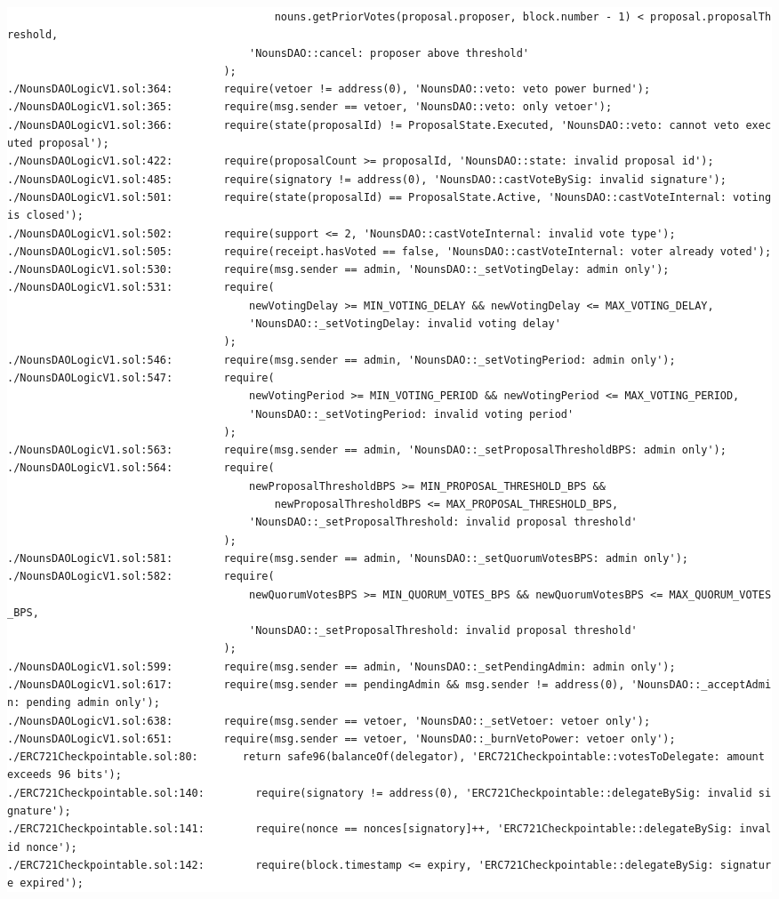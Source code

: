 ```
                                          nouns.getPriorVotes(proposal.proposer, block.number - 1) < proposal.proposalThreshold,
                                      'NounsDAO::cancel: proposer above threshold'
                                  );
./NounsDAOLogicV1.sol:364:        require(vetoer != address(0), 'NounsDAO::veto: veto power burned');
./NounsDAOLogicV1.sol:365:        require(msg.sender == vetoer, 'NounsDAO::veto: only vetoer');
./NounsDAOLogicV1.sol:366:        require(state(proposalId) != ProposalState.Executed, 'NounsDAO::veto: cannot veto executed proposal');
./NounsDAOLogicV1.sol:422:        require(proposalCount >= proposalId, 'NounsDAO::state: invalid proposal id');
./NounsDAOLogicV1.sol:485:        require(signatory != address(0), 'NounsDAO::castVoteBySig: invalid signature');
./NounsDAOLogicV1.sol:501:        require(state(proposalId) == ProposalState.Active, 'NounsDAO::castVoteInternal: voting is closed');
./NounsDAOLogicV1.sol:502:        require(support <= 2, 'NounsDAO::castVoteInternal: invalid vote type');
./NounsDAOLogicV1.sol:505:        require(receipt.hasVoted == false, 'NounsDAO::castVoteInternal: voter already voted');
./NounsDAOLogicV1.sol:530:        require(msg.sender == admin, 'NounsDAO::_setVotingDelay: admin only');
./NounsDAOLogicV1.sol:531:        require(
                                      newVotingDelay >= MIN_VOTING_DELAY && newVotingDelay <= MAX_VOTING_DELAY,
                                      'NounsDAO::_setVotingDelay: invalid voting delay'
                                  );
./NounsDAOLogicV1.sol:546:        require(msg.sender == admin, 'NounsDAO::_setVotingPeriod: admin only');
./NounsDAOLogicV1.sol:547:        require(
                                      newVotingPeriod >= MIN_VOTING_PERIOD && newVotingPeriod <= MAX_VOTING_PERIOD,
                                      'NounsDAO::_setVotingPeriod: invalid voting period'
                                  );
./NounsDAOLogicV1.sol:563:        require(msg.sender == admin, 'NounsDAO::_setProposalThresholdBPS: admin only');
./NounsDAOLogicV1.sol:564:        require(
                                      newProposalThresholdBPS >= MIN_PROPOSAL_THRESHOLD_BPS &&
                                          newProposalThresholdBPS <= MAX_PROPOSAL_THRESHOLD_BPS,
                                      'NounsDAO::_setProposalThreshold: invalid proposal threshold'
                                  );
./NounsDAOLogicV1.sol:581:        require(msg.sender == admin, 'NounsDAO::_setQuorumVotesBPS: admin only');
./NounsDAOLogicV1.sol:582:        require(
                                      newQuorumVotesBPS >= MIN_QUORUM_VOTES_BPS && newQuorumVotesBPS <= MAX_QUORUM_VOTES_BPS,
                                      'NounsDAO::_setProposalThreshold: invalid proposal threshold'
                                  );
./NounsDAOLogicV1.sol:599:        require(msg.sender == admin, 'NounsDAO::_setPendingAdmin: admin only');
./NounsDAOLogicV1.sol:617:        require(msg.sender == pendingAdmin && msg.sender != address(0), 'NounsDAO::_acceptAdmin: pending admin only');
./NounsDAOLogicV1.sol:638:        require(msg.sender == vetoer, 'NounsDAO::_setVetoer: vetoer only');
./NounsDAOLogicV1.sol:651:        require(msg.sender == vetoer, 'NounsDAO::_burnVetoPower: vetoer only');
./ERC721Checkpointable.sol:80:       return safe96(balanceOf(delegator), 'ERC721Checkpointable::votesToDelegate: amount exceeds 96 bits');
./ERC721Checkpointable.sol:140:        require(signatory != address(0), 'ERC721Checkpointable::delegateBySig: invalid signature');
./ERC721Checkpointable.sol:141:        require(nonce == nonces[signatory]++, 'ERC721Checkpointable::delegateBySig: invalid nonce');
./ERC721Checkpointable.sol:142:        require(block.timestamp <= expiry, 'ERC721Checkpointable::delegateBySig: signature expired');
```